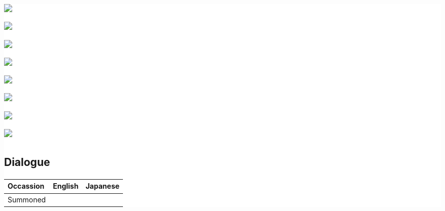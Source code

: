 ![](https://github.com/Assets-I/Materials/blob/main/fgo-material-V/i-146.jpg?raw=true)  
  
![](https://github.com/Assets-I/Materials/blob/main/fgo-material-V/i-147.jpg?raw=true)  
  
![](https://github.com/Assets-I/Materials/blob/main/fgo-material-V/i-148.jpg?raw=true)  
  
![](https://github.com/Assets-I/Materials/blob/main/fgo-material-V/i-149.jpg?raw=true)  
  
![](https://github.com/Assets-I/Materials/blob/main/fgo-material-V/i-150.jpg?raw=true)  
  
![](https://github.com/Assets-I/Materials/blob/main/fgo-material-V/i-151.jpg?raw=true)  
  
![](https://github.com/Assets-I/Materials/blob/main/fgo-material-V/i-152.jpg?raw=true)  
  
![](https://github.com/Assets-I/Materials/blob/main/fgo-material-V/i-153.jpg?raw=true)  
  
## Dialogue  
  
| Occassion | English | Japanese |  
|:--------|:--------:|:--------:|  
| Summoned |  |  |  
  